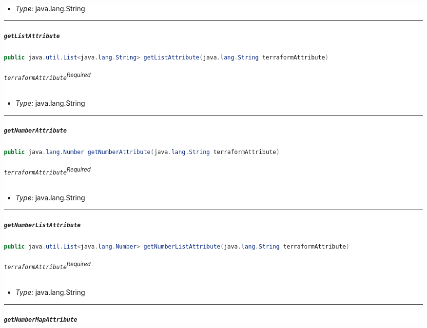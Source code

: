 - *Type:* java.lang.String

---

##### `getListAttribute` <a name="getListAttribute" id="rhizo-co-terraform-provider-lacework.integrationAwsAgentlessScanning.IntegrationAwsAgentlessScanning.getListAttribute"></a>

```java
public java.util.List<java.lang.String> getListAttribute(java.lang.String terraformAttribute)
```

###### `terraformAttribute`<sup>Required</sup> <a name="terraformAttribute" id="rhizo-co-terraform-provider-lacework.integrationAwsAgentlessScanning.IntegrationAwsAgentlessScanning.getListAttribute.parameter.terraformAttribute"></a>

- *Type:* java.lang.String

---

##### `getNumberAttribute` <a name="getNumberAttribute" id="rhizo-co-terraform-provider-lacework.integrationAwsAgentlessScanning.IntegrationAwsAgentlessScanning.getNumberAttribute"></a>

```java
public java.lang.Number getNumberAttribute(java.lang.String terraformAttribute)
```

###### `terraformAttribute`<sup>Required</sup> <a name="terraformAttribute" id="rhizo-co-terraform-provider-lacework.integrationAwsAgentlessScanning.IntegrationAwsAgentlessScanning.getNumberAttribute.parameter.terraformAttribute"></a>

- *Type:* java.lang.String

---

##### `getNumberListAttribute` <a name="getNumberListAttribute" id="rhizo-co-terraform-provider-lacework.integrationAwsAgentlessScanning.IntegrationAwsAgentlessScanning.getNumberListAttribute"></a>

```java
public java.util.List<java.lang.Number> getNumberListAttribute(java.lang.String terraformAttribute)
```

###### `terraformAttribute`<sup>Required</sup> <a name="terraformAttribute" id="rhizo-co-terraform-provider-lacework.integrationAwsAgentlessScanning.IntegrationAwsAgentlessScanning.getNumberListAttribute.parameter.terraformAttribute"></a>

- *Type:* java.lang.String

---

##### `getNumberMapAttribute` <a name="getNumberMapAttribute" id="rhizo-co-terraform-provider-lacework.integrationAwsAgentlessScanning.IntegrationAwsAgentlessScanning.getNumberMapAttribute"></a>
